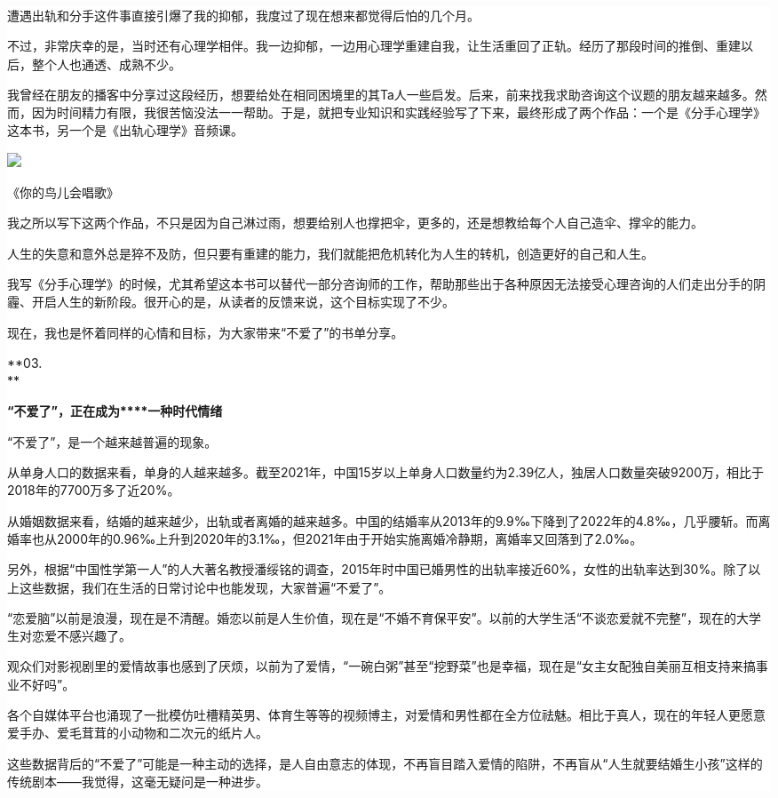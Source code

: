   

遭遇出轨和分手这件事直接引爆了我的抑郁，我度过了现在想来都觉得后怕的几个月。

  

不过，非常庆幸的是，当时还有心理学相伴。我一边抑郁，一边用心理学重建自我，让生活重回了正轨。经历了那段时间的推倒、重建以后，整个人也通透、成熟不少。

  

我曾经在朋友的播客中分享过这段经历，想要给处在相同困境里的其Ta人一些启发。后来，前来找我求助咨询这个议题的朋友越来越多。然而，因为时间精力有限，我很苦恼没法一一帮助。于是，就把专业知识和实践经验写了下来，最终形成了两个作品：一个是《分手心理学》这本书，另一个是《出轨心理学》音频课。

  

![](https://mmbiz.qpic.cn/mmbiz_png/aP7vrTpXJxTJSibzDROwMWonxm3YRRLbv4DbfFiarHyziafXvZPPxQAtQkGamJG3upmmoDbRpSWaic2ybUP1SErhHw/640?wx_fmt=png&from;=appmsg)

《你的鸟儿会唱歌》

  

我之所以写下这两个作品，不只是因为自己淋过雨，想要给别人也撑把伞，更多的，还是想教给每个人自己造伞、撑伞的能力。

  

人生的失意和意外总是猝不及防，但只要有重建的能力，我们就能把危机转化为人生的转机，创造更好的自己和人生。

  

我写《分手心理学》的时候，尤其希望这本书可以替代一部分咨询师的工作，帮助那些出于各种原因无法接受心理咨询的人们走出分手的阴霾、开启人生的新阶段。很开心的是，从读者的反馈来说，这个目标实现了不少。

  

现在，我也是怀着同样的心情和目标，为大家带来“不爱了”的书单分享。

  

**03.  
**

**“不爱了”，正在成为****一种时代情绪**

  

“不爱了”，是一个越来越普遍的现象。

  

从单身人口的数据来看，单身的人越来越多。截至2021年，中国15岁以上单身人口数量约为2.39亿人，独居人口数量突破9200万，相比于2018年的7700万多了近20%。

  

从婚姻数据来看，结婚的越来越少，出轨或者离婚的越来越多。中国的结婚率从2013年的9.9‰下降到了2022年的4.8‰，几乎腰斩。而离婚率也从2000年的0.96‰上升到2020年的3.1‰，但2021年由于开始实施离婚冷静期，离婚率又回落到了2.0‰。

  

另外，根据“中国性学第一人”的人大著名教授潘绥铭的调查，2015年时中国已婚男性的出轨率接近60%，女性的出轨率达到30%。除了以上这些数据，我们在生活的日常讨论中也能发现，大家普遍“不爱了”。

  

“恋爱脑”以前是浪漫，现在是不清醒。婚恋以前是人生价值，现在是“不婚不育保平安”。以前的大学生活“不谈恋爱就不完整”，现在的大学生对恋爱不感兴趣了。

  

观众们对影视剧里的爱情故事也感到了厌烦，以前为了爱情，“一碗白粥”甚至“挖野菜”也是幸福，现在是“女主女配独自美丽互相支持来搞事业不好吗”。

  

各个自媒体平台也涌现了一批模仿吐槽精英男、体育生等等的视频博主，对爱情和男性都在全方位祛魅。相比于真人，现在的年轻人更愿意爱手办、爱毛茸茸的小动物和二次元的纸片人。

  

这些数据背后的“不爱了”可能是一种主动的选择，是人自由意志的体现，不再盲目踏入爱情的陷阱，不再盲从“人生就要结婚生小孩”这样的传统剧本——我觉得，这毫无疑问是一种进步。
